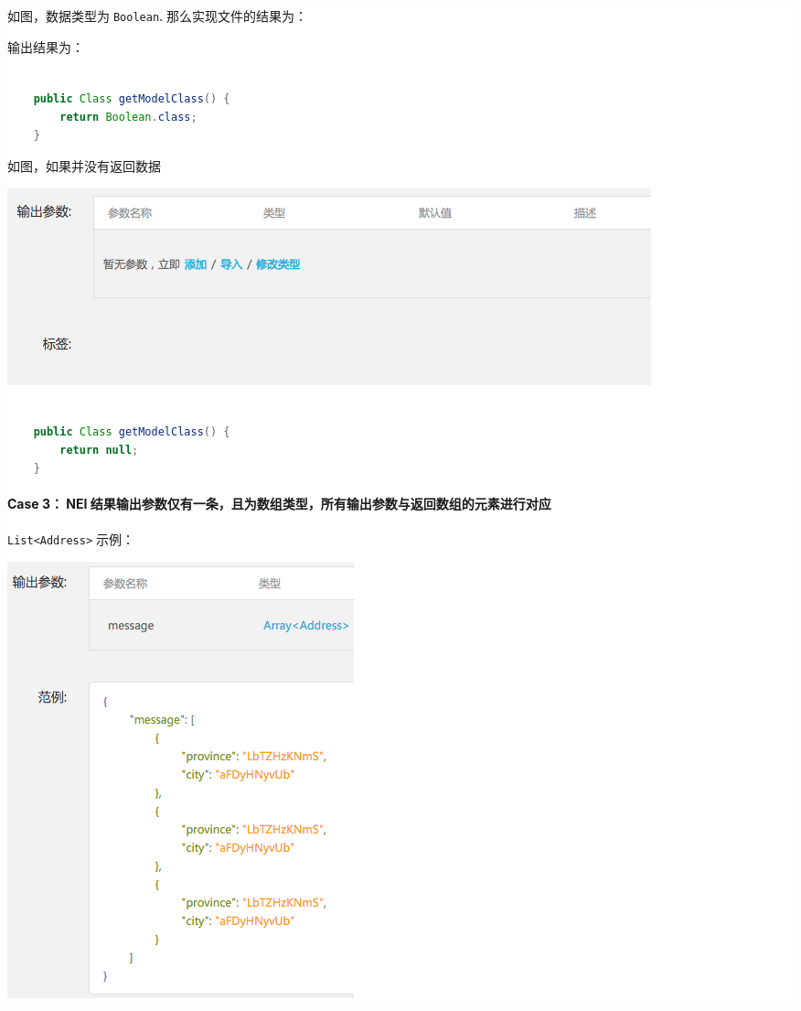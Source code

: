 如图，数据类型为 `Boolean`. 那么实现文件的结果为：

输出结果为：

```java

	public Class getModelClass() {
        return Boolean.class;
    }

```


如图，如果并没有返回数据

![image](输出参数Case3-null.png)


```java

	public Class getModelClass() {
        return null;
    }

```

#### Case 3： NEI 结果输出参数仅有一条，且为数组类型，所有输出参数与返回数组的元素进行对应

`List<Address>` 示例：

![image](输出参数Case7.png)
